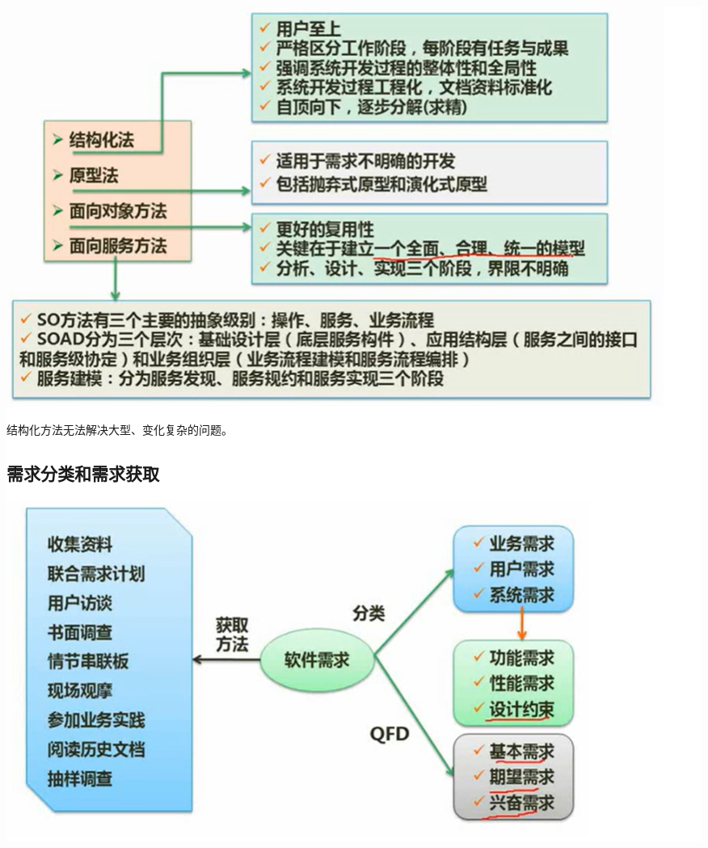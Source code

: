 ![1697720800717](10软考开发模型.assets/1697720800717.png)

结构化方法无法解决大型、变化复杂的问题。

## 需求分类和需求获取

![1697722537402](10软考开发模型.assets/1697722537402.png)
